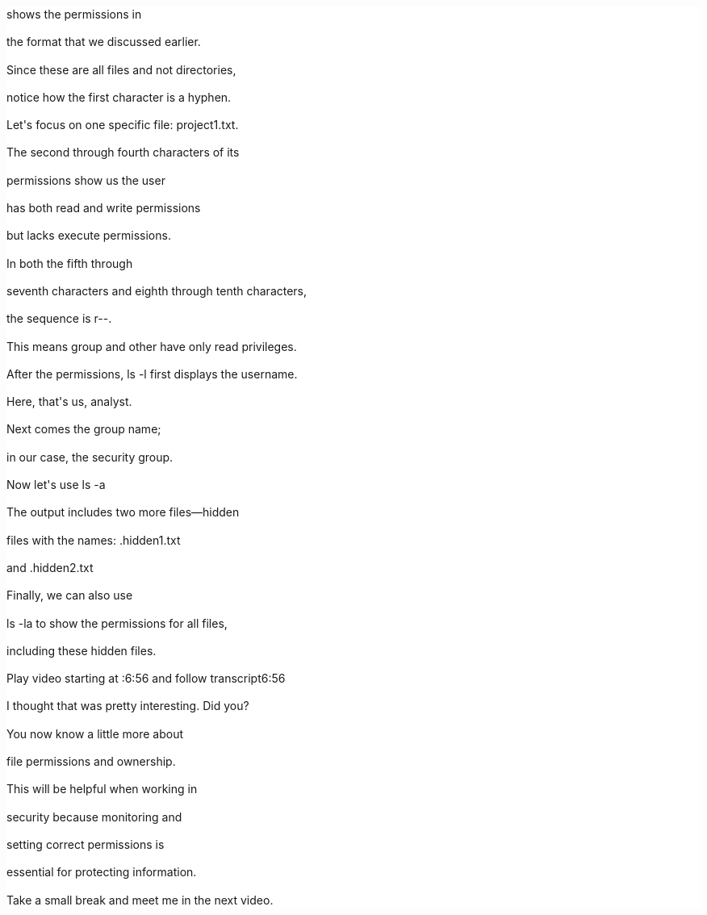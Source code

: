 shows the permissions in 

the format that we discussed earlier. 

Since these are all files and not directories, 

notice how the first character is a hyphen. 

Let's focus on one specific file: project1.txt. 

The second through fourth characters of its 

permissions show us the user 

has both read and write permissions 

but lacks execute permissions. 

In both the fifth through 

seventh characters and eighth through tenth characters, 

the sequence is r--. 

This means group and other have only read privileges. 

After the permissions, ls -l first displays the username. 

Here, that's us, analyst. 

Next comes the group name; 

in our case, the security group. 

Now let's use ls -a 

The output includes two more files—hidden 

files with the names: .hidden1.txt 

and .hidden2.txt 

Finally, we can also use 

ls -la to show the permissions for all files, 

including these hidden files.

Play video starting at :6:56 and follow transcript6:56

I thought that was pretty interesting. Did you? 

You now know a little more about 

file permissions and ownership. 

This will be helpful when working in 

security because monitoring and 

setting correct permissions is 

essential for protecting information. 

Take a small break and meet me in the next video.